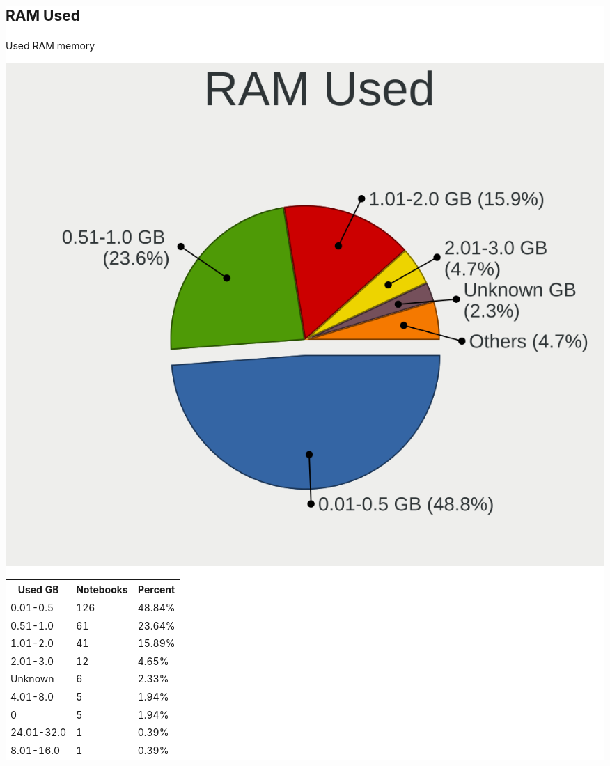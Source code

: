 RAM Used
--------

Used RAM memory

![RAM Used](./images/pie_chart_bsd/node_ram_used.svg)


| Used GB    | Notebooks | Percent |
|------------|-----------|---------|
| 0.01-0.5   | 126       | 48.84%  |
| 0.51-1.0   | 61        | 23.64%  |
| 1.01-2.0   | 41        | 15.89%  |
| 2.01-3.0   | 12        | 4.65%   |
| Unknown    | 6         | 2.33%   |
| 4.01-8.0   | 5         | 1.94%   |
| 0          | 5         | 1.94%   |
| 24.01-32.0 | 1         | 0.39%   |
| 8.01-16.0  | 1         | 0.39%   |
